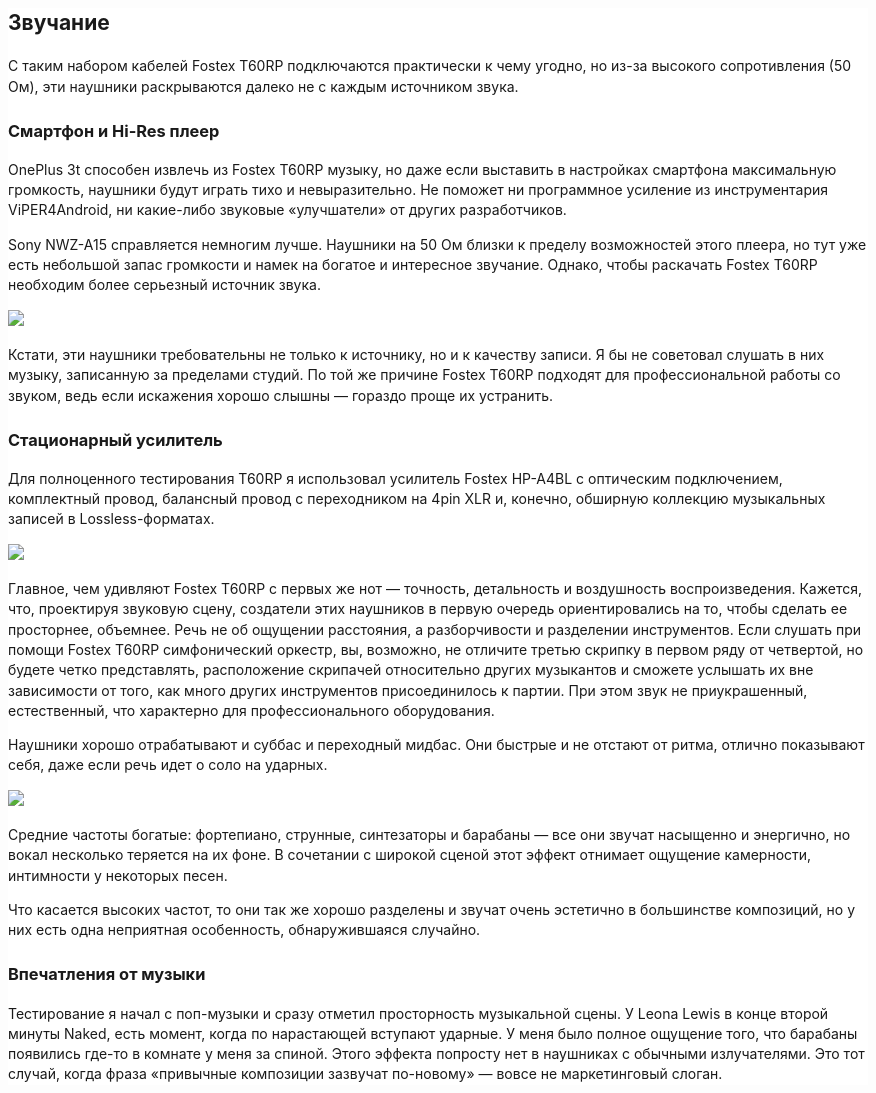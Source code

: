 ## Звучание

С таким набором кабелей Fostex T60RP подключаются практически к чему угодно, но из-за высокого сопротивления (50 Ом), эти наушники раскрываются далеко не с каждым источником звука.

### Смартфон и Hi-Res плеер

OnePlus 3t способен извлечь из Fostex T60RP музыку, но даже если выставить в настройках смартфона максимальную громкость, наушники будут играть тихо и невыразительно. Не поможет ни программное усиление из инструментария ViPER4Android, ни какие-либо звуковые «улучшатели» от других разработчиков.

Sony NWZ-A15 справляется немногим лучше. Наушники на 50 Ом близки к пределу возможностей этого плеера, но тут уже есть небольшой запас громкости и намек на богатое и интересное звучание. Однако, чтобы раскачать Fostex T60RP необходим более серьезный источник звука.

![](q93_949b093584244a199b4daf9501514a29e6a50ac35f021b62f3a53ae2dce84af2.jpg)

Кстати, эти наушники требовательны не только к источнику, но и к качеству записи. Я бы не советовал слушать в них музыку, записанную за пределами студий. По той же причине Fostex T60RP подходят для профессиональной работы со звуком, ведь если искажения хорошо слышны — гораздо проще их устранить.

### Стационарный усилитель

Для полноценного тестирования T60RP я использовал усилитель Fostex HP-A4BL с оптическим подключением, комплектный провод, балансный провод с переходником на 4pin XLR и, конечно, обширную коллекцию музыкальных записей в Lossless-форматах.

![](q93_e4c552f1b460eb31c311117ab951edcc4d21357fb64d92e790082be84bda1725.jpg)

Главное, чем удивляют Fostex T60RP с первых же нот — точность, детальность и воздушность воспроизведения. Кажется, что, проектируя звуковую сцену, создатели этих наушников в первую очередь ориентировались на то, чтобы сделать ее просторнее, объемнее. Речь не об ощущении расстояния, а разборчивости и разделении инструментов. Если слушать при помощи Fostex T60RP симфонический оркестр, вы, возможно, не отличите третью скрипку в первом ряду от четвертой, но будете четко представлять, расположение скрипачей относительно других музыкантов и сможете услышать их вне зависимости от того, как много других инструментов присоединилось к партии. При этом звук не приукрашенный, естественный, что характерно для профессионального оборудования.

Наушники хорошо отрабатывают и суббас и переходный мидбас. Они быстрые и не отстают от ритма, отлично показывают себя, даже если речь идет о соло на ударных.

![](ff95.jpg)

Средние частоты богатые: фортепиано, струнные, синтезаторы и барабаны — все они звучат насыщенно и энергично, но вокал несколько теряется на их фоне. В сочетании с широкой сценой этот эффект отнимает ощущение камерности, интимности у некоторых песен.

Что касается высоких частот, то они так же хорошо разделены и звучат очень эстетично в большинстве композиций, но у них есть одна неприятная особенность, обнаружившаяся случайно.

### Впечатления от музыки

Тестирование я начал с поп-музыки и сразу отметил просторность музыкальной сцены. У Leona Lewis в конце второй минуты Naked, есть момент, когда по нарастающей вступают ударные. У меня было полное ощущение того, что барабаны появились где-то в комнате у меня за спиной. Этого эффекта попросту нет в наушниках с обычными излучателями. Это тот случай, когда фраза «привычные композиции зазвучат по-новому» — вовсе не маркетинговый слоган.
